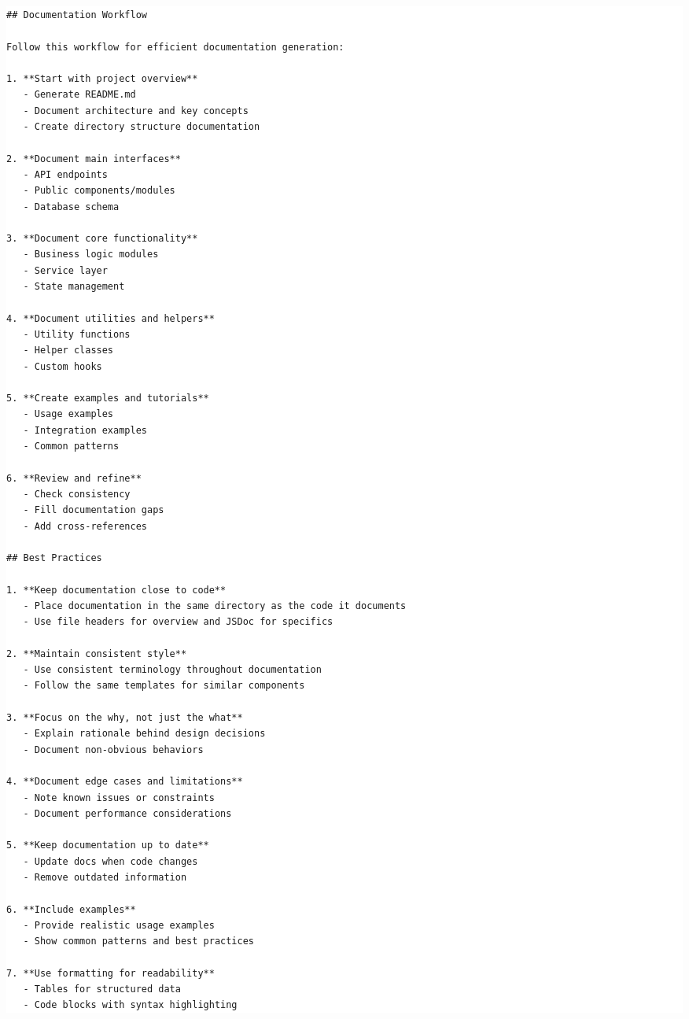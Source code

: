 ```
## Documentation Workflow

Follow this workflow for efficient documentation generation:

1. **Start with project overview**
   - Generate README.md
   - Document architecture and key concepts
   - Create directory structure documentation

2. **Document main interfaces**
   - API endpoints
   - Public components/modules
   - Database schema

3. **Document core functionality**
   - Business logic modules
   - Service layer
   - State management

4. **Document utilities and helpers**
   - Utility functions
   - Helper classes
   - Custom hooks

5. **Create examples and tutorials**
   - Usage examples
   - Integration examples
   - Common patterns

6. **Review and refine**
   - Check consistency
   - Fill documentation gaps
   - Add cross-references

## Best Practices

1. **Keep documentation close to code**
   - Place documentation in the same directory as the code it documents
   - Use file headers for overview and JSDoc for specifics

2. **Maintain consistent style**
   - Use consistent terminology throughout documentation
   - Follow the same templates for similar components

3. **Focus on the why, not just the what**
   - Explain rationale behind design decisions
   - Document non-obvious behaviors

4. **Document edge cases and limitations**
   - Note known issues or constraints
   - Document performance considerations

5. **Keep documentation up to date**
   - Update docs when code changes
   - Remove outdated information

6. **Include examples**
   - Provide realistic usage examples
   - Show common patterns and best practices

7. **Use formatting for readability**
   - Tables for structured data
   - Code blocks with syntax highlighting
```